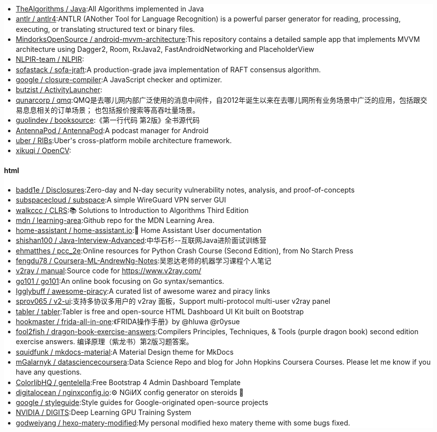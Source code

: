 * [TheAlgorithms / Java](https://github.com/TheAlgorithms/Java):All Algorithms implemented in Java
* [antlr / antlr4](https://github.com/antlr/antlr4):ANTLR (ANother Tool for Language Recognition) is a powerful parser generator for reading, processing, executing, or translating structured text or binary files.
* [MindorksOpenSource / android-mvvm-architecture](https://github.com/MindorksOpenSource/android-mvvm-architecture):This repository contains a detailed sample app that implements MVVM architecture using Dagger2, Room, RxJava2, FastAndroidNetworking and PlaceholderView
* [NLPIR-team / NLPIR](https://github.com/NLPIR-team/NLPIR):
* [sofastack / sofa-jraft](https://github.com/sofastack/sofa-jraft):A production-grade java implementation of RAFT consensus algorithm.
* [google / closure-compiler](https://github.com/google/closure-compiler):A JavaScript checker and optimizer.
* [butzist / ActivityLauncher](https://github.com/butzist/ActivityLauncher):
* [qunarcorp / qmq](https://github.com/qunarcorp/qmq):QMQ是去哪儿网内部广泛使用的消息中间件，自2012年诞生以来在去哪儿网所有业务场景中广泛的应用，包括跟交易息息相关的订单场景； 也包括报价搜索等高吞吐量场景。
* [guolindev / booksource](https://github.com/guolindev/booksource):《第一行代码 第2版》全书源代码
* [AntennaPod / AntennaPod](https://github.com/AntennaPod/AntennaPod):A podcast manager for Android
* [uber / RIBs](https://github.com/uber/RIBs):Uber's cross-platform mobile architecture framework.
* [xikuqi / OpenCV](https://github.com/xikuqi/OpenCV):

#### html
* [badd1e / Disclosures](https://github.com/badd1e/Disclosures):Zero-day and N-day security vulnerability notes, analysis, and proof-of-concepts
* [subspacecloud / subspace](https://github.com/subspacecloud/subspace):A simple WireGuard VPN server GUI
* [walkccc / CLRS](https://github.com/walkccc/CLRS):📚 Solutions to Introduction to Algorithms Third Edition
* [mdn / learning-area](https://github.com/mdn/learning-area):Github repo for the MDN Learning Area.
* [home-assistant / home-assistant.io](https://github.com/home-assistant/home-assistant.io):📘 Home Assistant User documentation
* [shishan100 / Java-Interview-Advanced](https://github.com/shishan100/Java-Interview-Advanced):中华石杉--互联网Java进阶面试训练营
* [ehmatthes / pcc_2e](https://github.com/ehmatthes/pcc_2e):Online resources for Python Crash Course (Second Edition), from No Starch Press
* [fengdu78 / Coursera-ML-AndrewNg-Notes](https://github.com/fengdu78/Coursera-ML-AndrewNg-Notes):吴恩达老师的机器学习课程个人笔记
* [v2ray / manual](https://github.com/v2ray/manual):Source code for https://www.v2ray.com/
* [go101 / go101](https://github.com/go101/go101):An online book focusing on Go syntax/semantics.
* [Igglybuff / awesome-piracy](https://github.com/Igglybuff/awesome-piracy):A curated list of awesome warez and piracy links
* [sprov065 / v2-ui](https://github.com/sprov065/v2-ui):支持多协议多用户的 v2ray 面板，Support multi-protocol multi-user v2ray panel
* [tabler / tabler](https://github.com/tabler/tabler):Tabler is free and open-source HTML Dashboard UI Kit built on Bootstrap
* [hookmaster / frida-all-in-one](https://github.com/hookmaster/frida-all-in-one):《FRIDA操作手册》by @hluwa @r0ysue
* [fool2fish / dragon-book-exercise-answers](https://github.com/fool2fish/dragon-book-exercise-answers):Compilers Principles, Techniques, & Tools (purple dragon book) second edition exercise answers. 编译原理（紫龙书）第2版习题答案。
* [squidfunk / mkdocs-material](https://github.com/squidfunk/mkdocs-material):A Material Design theme for MkDocs
* [mGalarnyk / datasciencecoursera](https://github.com/mGalarnyk/datasciencecoursera):Data Science Repo and blog for John Hopkins Coursera Courses. Please let me know if you have any questions.
* [ColorlibHQ / gentelella](https://github.com/ColorlibHQ/gentelella):Free Bootstrap 4 Admin Dashboard Template
* [digitalocean / nginxconfig.io](https://github.com/digitalocean/nginxconfig.io):⚙️ NGiИX config generator on steroids 💉
* [google / styleguide](https://github.com/google/styleguide):Style guides for Google-originated open-source projects
* [NVIDIA / DIGITS](https://github.com/NVIDIA/DIGITS):Deep Learning GPU Training System
* [godweiyang / hexo-matery-modified](https://github.com/godweiyang/hexo-matery-modified):My personal modified hexo matery theme with some bugs fixed.